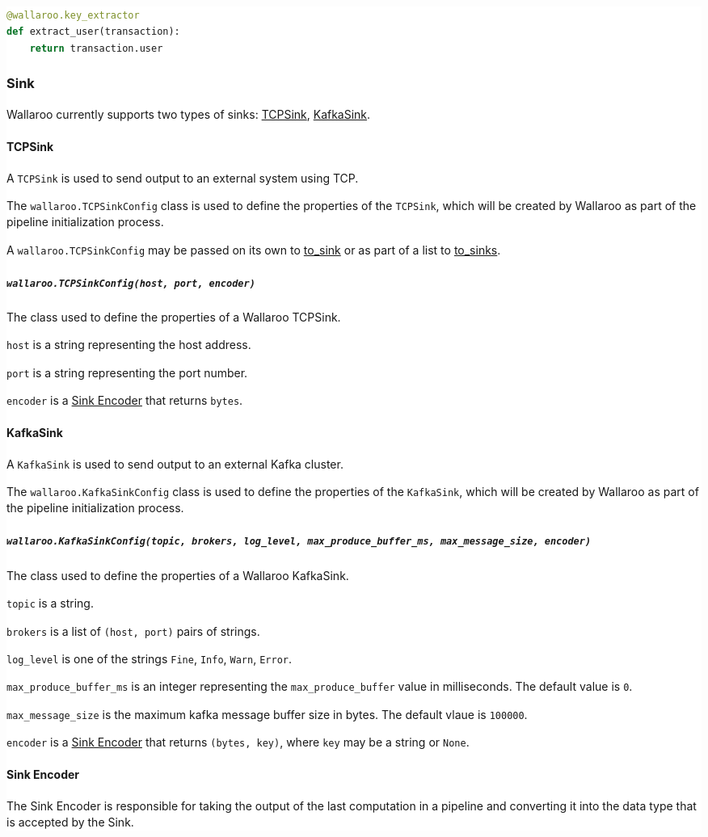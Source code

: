 ```python
@wallaroo.key_extractor
def extract_user(transaction):
    return transaction.user
```

### Sink

Wallaroo currently supports two types of sinks: [TCPSink](#tcpsink), [KafkaSink](#kafkasink).

#### TCPSink

A `TCPSink` is used to send output to an external system using TCP.

The `wallaroo.TCPSinkConfig` class is used to define the properties of the `TCPSink`, which will be created by Wallaroo as part of the pipeline initialization process.

A `wallaroo.TCPSinkConfig` may be passed on its own to [to_sink](#to_sinksink_config) or as part of a list to [to_sinks](#to_sinkssink_configs).

##### `wallaroo.TCPSinkConfig(host, port, encoder)`

The class used to define the properties of a Wallaroo TCPSink.

`host` is a string representing the host address.

`port` is a string representing the port number.

`encoder` is a [Sink Encoder](#sink-encoder) that returns `bytes`.

#### KafkaSink

A `KafkaSink` is used to send output to an external Kafka cluster.

The `wallaroo.KafkaSinkConfig` class is used to define the properties of the `KafkaSink`, which will be created by Wallaroo as part of the pipeline initialization process.

##### `wallaroo.KafkaSinkConfig(topic, brokers, log_level, max_produce_buffer_ms, max_message_size, encoder)`

The class used to define the properties of a Wallaroo KafkaSink.

`topic` is a string.

`brokers` is a list of `(host, port)` pairs of strings.

`log_level` is one of the strings `Fine`, `Info`, `Warn`, `Error`.

`max_produce_buffer_ms` is an integer representing the `max_produce_buffer` value in milliseconds. The default value is `0`.

`max_message_size` is the maximum kafka message buffer size in bytes. The default vlaue is `100000`.

`encoder` is a [Sink Encoder](#sink-encoder) that returns `(bytes, key)`, where `key` may be a string or `None`.

#### Sink Encoder

The Sink Encoder is responsible for taking the output of the last computation in a pipeline and converting it into the data type that is accepted by the Sink.

